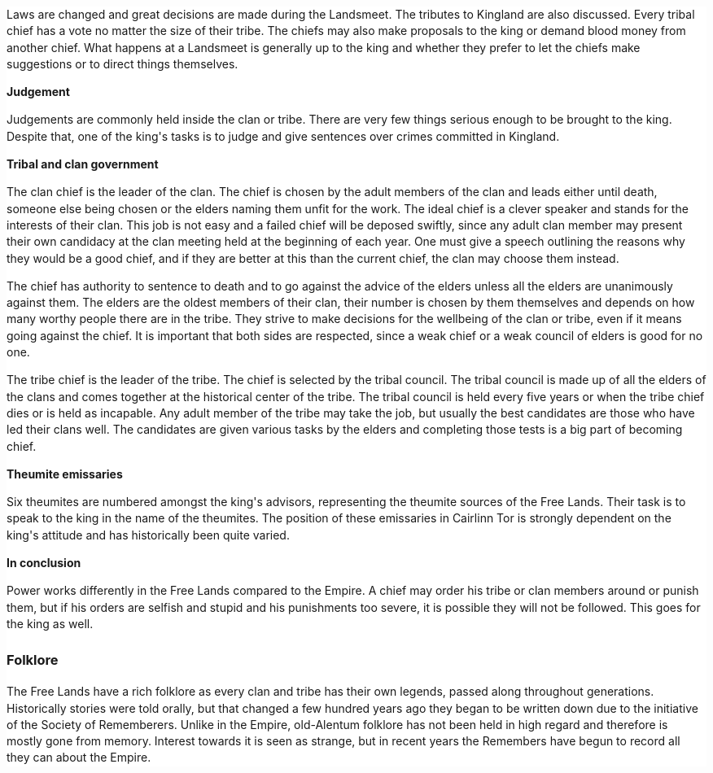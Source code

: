 Laws are changed and great decisions are made during the Landsmeet. The tributes to Kingland are also discussed. Every tribal chief has a vote no matter the size of their tribe. The chiefs may also make proposals to the king or demand blood money from another chief. What happens at a Landsmeet is generally up to the king and whether they prefer to let the chiefs make suggestions or to direct things themselves. 
 
**Judgement**
 
Judgements are commonly held inside the clan or tribe. There are very few things serious enough to be brought to the king. Despite that, one of the king's tasks is to judge and give sentences over crimes committed in Kingland. 
 
**Tribal and clan government** 
 
The clan chief is the leader of the clan. The chief is chosen by the adult members of the clan and leads either until death, someone else being chosen or the elders naming them unfit for the work. The ideal chief is a clever speaker and stands for the interests of their clan. This job is not easy and a failed chief will be deposed swiftly, since any adult clan member may present their own candidacy at the clan meeting held at the beginning of each year. One must give a speech outlining the reasons why they would be a good chief, and if they are better at this than the current chief, the clan may choose them instead. 
 
The chief has authority to sentence to death and to go against the advice of the elders unless all the elders are unanimously against them. The elders are the oldest members of their clan, their number is chosen by them themselves and depends on how many worthy people there are in the tribe. They strive to make decisions for the wellbeing of the clan or tribe, even if it means going against the chief. It is important that both sides are respected, since a weak chief or a weak council of elders is good for no one. 
 
The tribe chief is the leader of the tribe. The chief is selected by the tribal council. The tribal council is made up of all the elders of the clans and comes together at the historical center of the tribe. The tribal council is held every five years or when the tribe chief dies or is held as incapable. Any adult member of the tribe may take the job, but usually the best candidates are those who have led their clans well. The candidates are given various tasks by the elders and completing those tests is a big part of becoming chief.  
 
**Theumite emissaries**
 
Six theumites are numbered amongst the king's advisors, representing the theumite sources of the Free Lands. Their task is to speak to the king in the name of the theumites. The position of these emissaries in Cairlinn Tor is strongly dependent on the king's attitude and has historically been quite varied. 
 
**In conclusion**
 
Power works differently in the Free Lands compared to the Empire. A chief may order his tribe or clan members around or punish them, but if his orders are selfish and stupid and his punishments too severe, it is possible they will not be followed. This goes for the king as well.
 
<h3 id="folklore">Folklore </h3>
 
The Free Lands have a rich folklore as every clan and tribe has their own legends, passed along throughout generations. Historically stories were told orally, but that changed a few hundred years ago they began to be written down due to the initiative of the Society of Rememberers. Unlike in the Empire, old-Alentum folklore has not been held in high regard and therefore is mostly gone from memory. Interest towards it is seen as strange, but in recent years the Remembers have begun to record all they can about the Empire. 
 